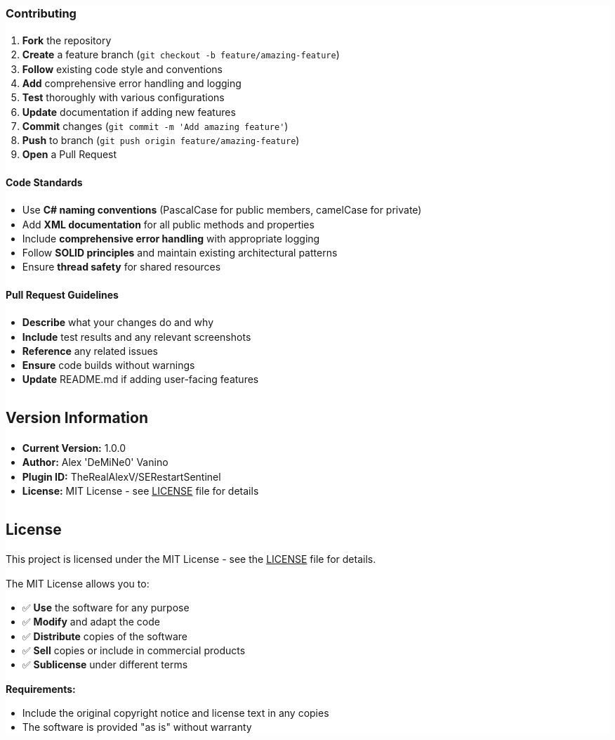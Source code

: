 ### Contributing

1. **Fork** the repository
2. **Create** a feature branch (`git checkout -b feature/amazing-feature`)
3. **Follow** existing code style and conventions
4. **Add** comprehensive error handling and logging
5. **Test** thoroughly with various configurations
6. **Update** documentation if adding new features
7. **Commit** changes (`git commit -m 'Add amazing feature'`)
8. **Push** to branch (`git push origin feature/amazing-feature`)
9. **Open** a Pull Request

#### Code Standards

- Use **C# naming conventions** (PascalCase for public members, camelCase for private)
- Add **XML documentation** for all public methods and properties
- Include **comprehensive error handling** with appropriate logging
- Follow **SOLID principles** and maintain existing architectural patterns
- Ensure **thread safety** for shared resources

#### Pull Request Guidelines

- **Describe** what your changes do and why
- **Include** test results and any relevant screenshots
- **Reference** any related issues
- **Ensure** code builds without warnings
- **Update** README.md if adding user-facing features

## Version Information

- **Current Version:** 1.0.0
- **Author:** Alex 'DeMiNe0' Vanino
- **Plugin ID:** TheRealAlexV/SERestartSentinel
- **License:** MIT License - see [LICENSE](LICENSE) file for details

## License

This project is licensed under the MIT License - see the [LICENSE](LICENSE) file for details.

The MIT License allows you to:
- ✅ **Use** the software for any purpose
- ✅ **Modify** and adapt the code
- ✅ **Distribute** copies of the software
- ✅ **Sell** copies or include in commercial products
- ✅ **Sublicense** under different terms

**Requirements:**
- Include the original copyright notice and license text in any copies
- The software is provided "as is" without warranty